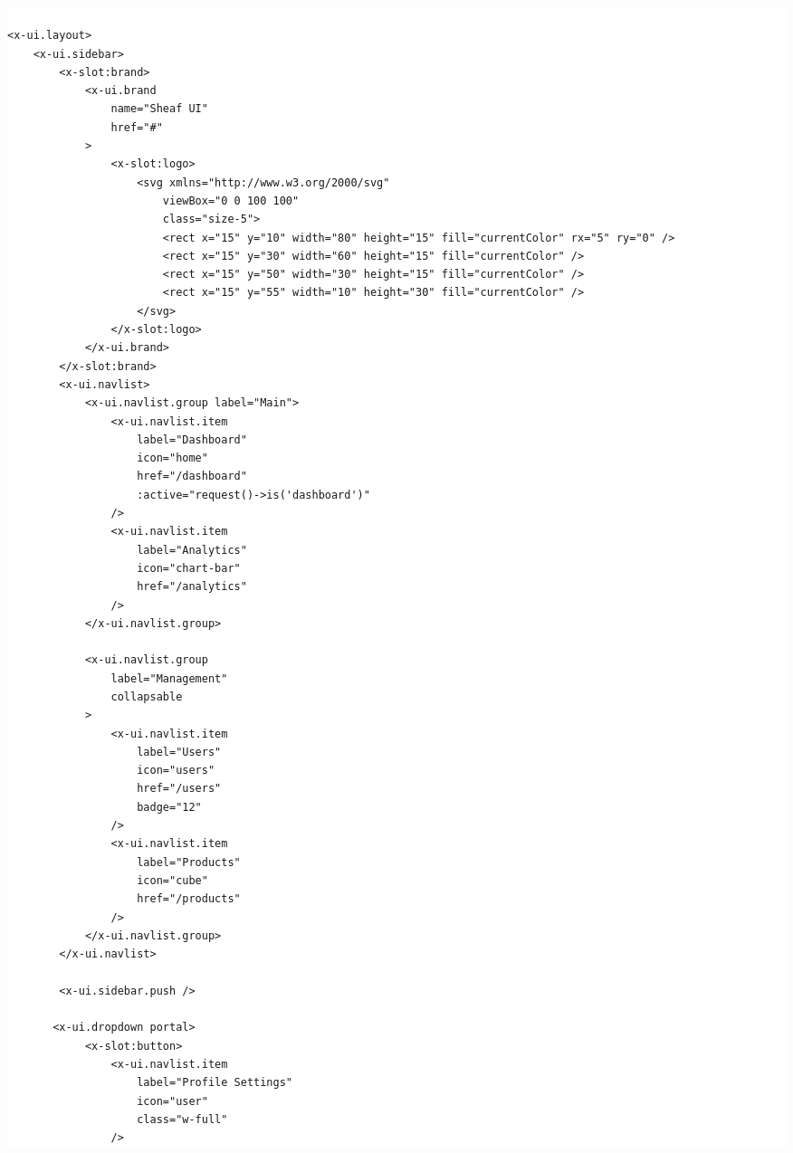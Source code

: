 ```blade

<x-ui.layout>
    <x-ui.sidebar>
        <x-slot:brand>
            <x-ui.brand  
                name="Sheaf UI"
                href="#"
            >
                <x-slot:logo>
                    <svg xmlns="http://www.w3.org/2000/svg"
                        viewBox="0 0 100 100"
                        class="size-5">
                        <rect x="15" y="10" width="80" height="15" fill="currentColor" rx="5" ry="0" />
                        <rect x="15" y="30" width="60" height="15" fill="currentColor" />
                        <rect x="15" y="50" width="30" height="15" fill="currentColor" />
                        <rect x="15" y="55" width="10" height="30" fill="currentColor" />
                    </svg>
                </x-slot:logo>
            </x-ui.brand>
        </x-slot:brand>
        <x-ui.navlist>
            <x-ui.navlist.group label="Main">
                <x-ui.navlist.item 
                    label="Dashboard"
                    icon="home"
                    href="/dashboard"
                    :active="request()->is('dashboard')"
                />
                <x-ui.navlist.item 
                    label="Analytics"
                    icon="chart-bar"
                    href="/analytics"
                />
            </x-ui.navlist.group>

            <x-ui.navlist.group 
                label="Management"
                collapsable
            >
                <x-ui.navlist.item 
                    label="Users"
                    icon="users"
                    href="/users"
                    badge="12"
                />
                <x-ui.navlist.item 
                    label="Products"
                    icon="cube"
                    href="/products"
                />
            </x-ui.navlist.group>
        </x-ui.navlist>

        <x-ui.sidebar.push />

       <x-ui.dropdown portal>
            <x-slot:button>
                <x-ui.navlist.item 
                    label="Profile Settings"
                    icon="user"
                    class="w-full"
                />
```